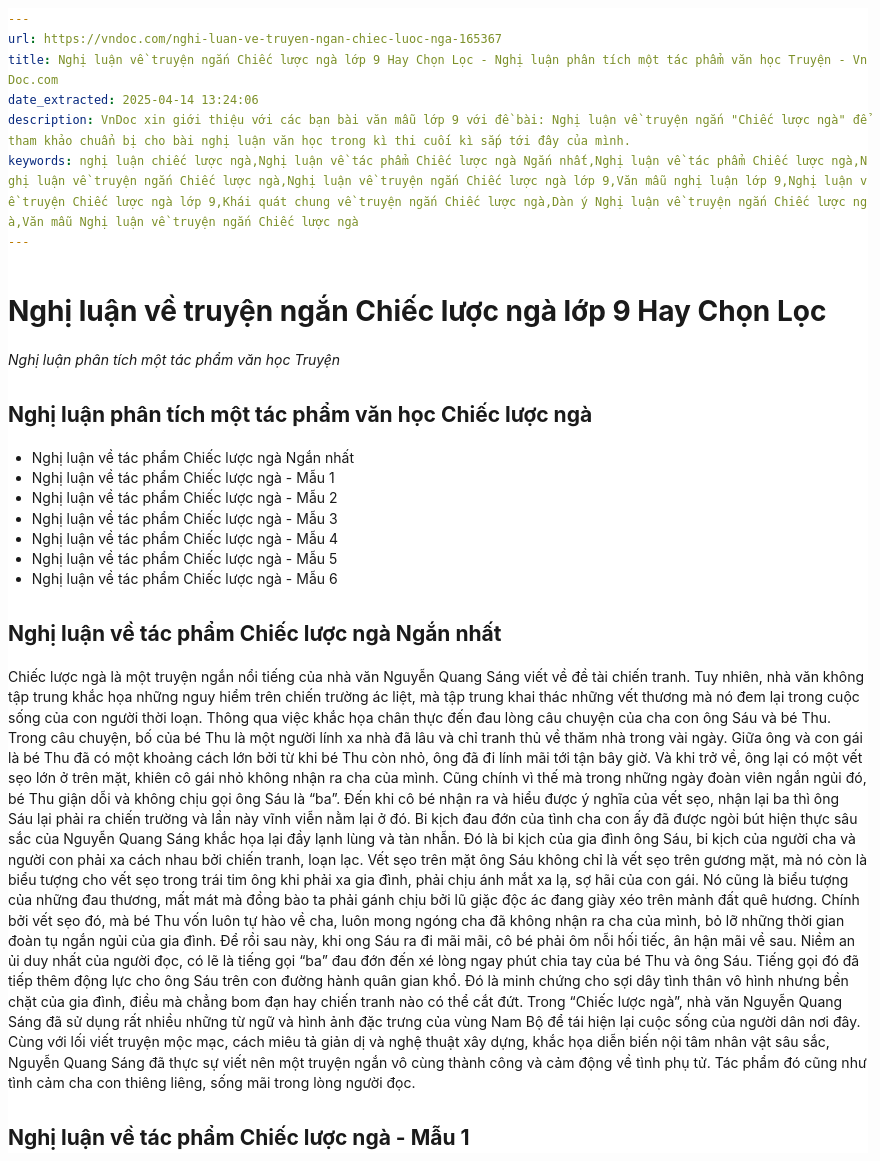 ```yaml
---
url: https://vndoc.com/nghi-luan-ve-truyen-ngan-chiec-luoc-nga-165367
title: Nghị luận về truyện ngắn Chiếc lược ngà lớp 9 Hay Chọn Lọc - Nghị luận phân tích một tác phẩm văn học Truyện - VnDoc.com
date_extracted: 2025-04-14 13:24:06
description: VnDoc xin giới thiệu với các bạn bài văn mẫu lớp 9 với đề bài: Nghị luận về truyện ngắn "Chiếc lược ngà" để tham khảo chuẩn bị cho bài nghị luận văn học trong kì thi cuối kì sắp tới đây của mình.
keywords: nghị luận chiếc lược ngà,Nghị luận về tác phẩm Chiếc lược ngà Ngắn nhất,Nghị luận về tác phẩm Chiếc lược ngà,Nghị luận về truyện ngắn Chiếc lược ngà,Nghị luận về truyện ngắn Chiếc lược ngà lớp 9,Văn mẫu nghị luận lớp 9,Nghị luận về truyện Chiếc lược ngà lớp 9,Khái quát chung về truyện ngắn Chiếc lược ngà,Dàn ý Nghị luận về truyện ngắn Chiếc lược ngà,Văn mẫu Nghị luận về truyện ngắn Chiếc lược ngà
---
```


# Nghị luận về truyện ngắn Chiếc lược ngà lớp 9 Hay Chọn Lọc
 _Nghị luận phân tích một tác phẩm văn học Truyện_
## **Nghị luận phân tích một tác phẩm văn học Chiếc lược ngà**
  * Nghị luận về tác phẩm Chiếc lược ngà Ngắn nhất
  * Nghị luận về tác phẩm Chiếc lược ngà - Mẫu 1
  * Nghị luận về tác phẩm Chiếc lược ngà - Mẫu 2
  * Nghị luận về tác phẩm Chiếc lược ngà - Mẫu 3
  * Nghị luận về tác phẩm Chiếc lược ngà - Mẫu 4
  * Nghị luận về tác phẩm Chiếc lược ngà - Mẫu 5
  * Nghị luận về tác phẩm Chiếc lược ngà - Mẫu 6

## **Nghị luận về tác phẩm Chiếc lược ngà Ngắn nhất**
Chiếc lược ngà là một truyện ngắn nổi tiếng của nhà văn Nguyễn Quang Sáng viết về đề tài chiến tranh. Tuy nhiên, nhà văn không tập trung khắc họa những nguy hiểm trên chiến trường ác liệt, mà tập trung khai thác những vết thương mà nó đem lại trong cuộc sống của con người thời loạn. Thông qua việc khắc họa chân thực đến đau lòng câu chuyện của cha con ông Sáu và bé Thu.
Trong câu chuyện, bố của bé Thu là một người lính xa nhà đã lâu và chỉ tranh thủ về thăm nhà trong vài ngày. Giữa ông và con gái là bé Thu đã có một khoảng cách lớn bởi từ khi bé Thu còn nhỏ, ông đã đi lính mãi tới tận bây giờ. Và khi trở về, ông lại có một vết sẹo lớn ở trên mặt, khiên cô gái nhỏ không nhận ra cha của mình. Cũng chính vì thế mà trong những ngày đoàn viên ngắn ngủi đó, bé Thu giận dỗi và không chịu gọi ông Sáu là “ba”. Đến khi cô bé nhận ra và hiểu được ý nghĩa của vết sẹo, nhận lại ba thì ông Sáu lại phải ra chiến trường và lần này vĩnh viễn nằm lại ở đó. Bi kịch đau đớn của tình cha con ấy đã được ngòi bút hiện thực sâu sắc của Nguyễn Quang Sáng khắc họa lại đầy lạnh lùng và tàn nhẫn. Đó là bi kịch của gia đình ông Sáu, bi kịch của người cha và người con phải xa cách nhau bởi chiến tranh, loạn lạc. Vết sẹo trên mặt ông Sáu không chỉ là vết sẹo trên gương mặt, mà nó còn là biểu tượng cho vết sẹo trong trái tim ông khi phải xa gia đình, phải chịu ánh mắt xa lạ, sợ hãi của con gái. Nó cũng là biểu tượng của những đau thương, mất mát mà đồng bào ta phải gánh chịu bởi lũ giặc độc ác đang giày xéo trên mảnh đất quê hương. Chính bởi vết sẹo đó, mà bé Thu vốn luôn tự hào về cha, luôn mong ngóng cha đã không nhận ra cha của mình, bỏ lỡ những thời gian đoàn tụ ngắn ngủi của gia đình. Để rồi sau này, khi ong Sáu ra đi mãi mãi, cô bé phải ôm nỗi hối tiếc, ân hận mãi về sau. Niềm an ủi duy nhất của người đọc, có lẽ là tiếng gọi “ba” đau đớn đến xé lòng ngay phút chia tay của bé Thu và ông Sáu. Tiếng gọi đó đã tiếp thêm động lực cho ông Sáu trên con đường hành quân gian khổ. Đó là minh chứng cho sợi dây tình thân vô hình nhưng bền chặt của gia đình, điều mà chẳng bom đạn hay chiến tranh nào có thể cắt đứt.
Trong “Chiếc lược ngà”, nhà văn Nguyễn Quang Sáng đã sử dụng rất nhiều những từ ngữ và hình ảnh đặc trưng của vùng Nam Bộ để tái hiện lại cuộc sống của người dân nơi đây. Cùng với lối viết truyện mộc mạc, cách miêu tả giản dị và nghệ thuật xây dựng, khắc họa diễn biến nội tâm nhân vật sâu sắc, Nguyễn Quang Sáng đã thực sự viết nên một truyện ngắn vô cùng thành công và cảm động về tình phụ tử. Tác phẩm đó cũng như tình cảm cha con thiêng liêng, sống mãi trong lòng người đọc.
## **Nghị luận về tác phẩm Chiếc lược ngà - Mẫu 1**